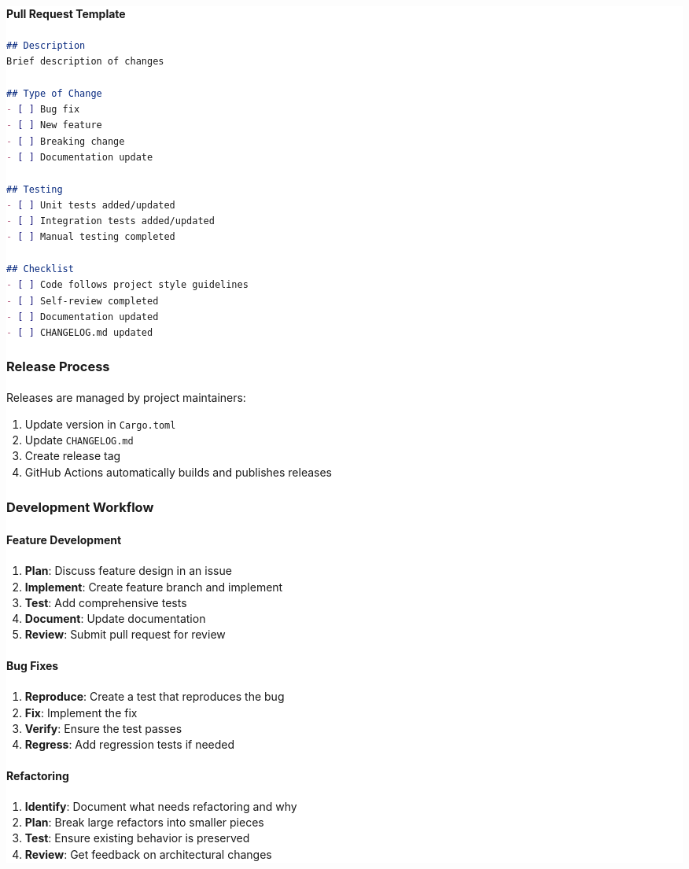 #### Pull Request Template

```markdown
## Description
Brief description of changes

## Type of Change
- [ ] Bug fix
- [ ] New feature
- [ ] Breaking change
- [ ] Documentation update

## Testing
- [ ] Unit tests added/updated
- [ ] Integration tests added/updated
- [ ] Manual testing completed

## Checklist
- [ ] Code follows project style guidelines
- [ ] Self-review completed
- [ ] Documentation updated
- [ ] CHANGELOG.md updated
```

### Release Process

Releases are managed by project maintainers:

1. Update version in `Cargo.toml`
2. Update `CHANGELOG.md`
3. Create release tag
4. GitHub Actions automatically builds and publishes releases

### Development Workflow

#### Feature Development

1. **Plan**: Discuss feature design in an issue
2. **Implement**: Create feature branch and implement
3. **Test**: Add comprehensive tests
4. **Document**: Update documentation
5. **Review**: Submit pull request for review

#### Bug Fixes

1. **Reproduce**: Create a test that reproduces the bug
2. **Fix**: Implement the fix
3. **Verify**: Ensure the test passes
4. **Regress**: Add regression tests if needed

#### Refactoring

1. **Identify**: Document what needs refactoring and why
2. **Plan**: Break large refactors into smaller pieces
3. **Test**: Ensure existing behavior is preserved
4. **Review**: Get feedback on architectural changes
